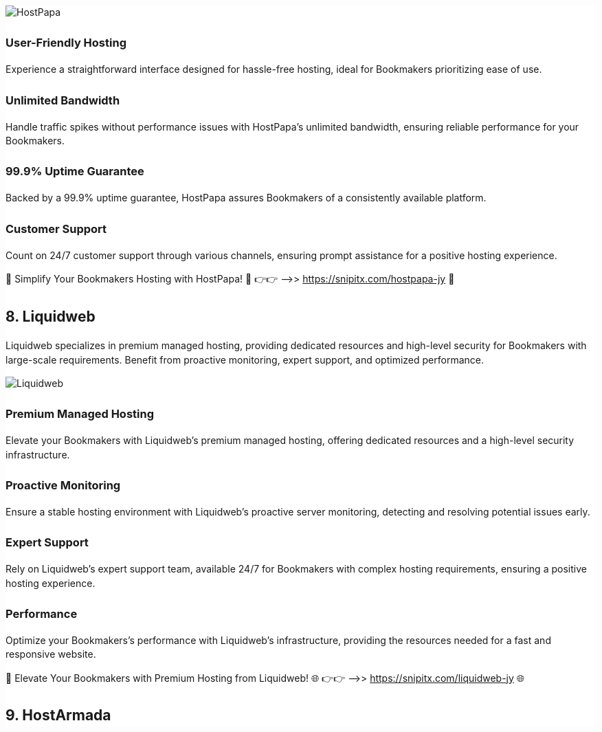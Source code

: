 ![HostPapa](https://i.imgur.com/ouDTkvl.jpeg "HostPapa Hosting")

### User-Friendly Hosting
Experience a straightforward interface designed for hassle-free hosting, ideal for Bookmakers prioritizing ease of use.

### Unlimited Bandwidth
Handle traffic spikes without performance issues with HostPapa’s unlimited bandwidth, ensuring reliable performance for your Bookmakers.

### 99.9% Uptime Guarantee
Backed by a 99.9% uptime guarantee, HostPapa assures Bookmakers of a consistently available platform.

### Customer Support
Count on 24/7 customer support through various channels, ensuring prompt assistance for a positive hosting experience.

🌈 Simplify Your Bookmakers Hosting with HostPapa! 🚀
👉👉 -->> https://snipitx.com/hostpapa-jy 🚀

## 8. Liquidweb

Liquidweb specializes in premium managed hosting, providing dedicated resources and high-level security for Bookmakers with large-scale requirements. Benefit from proactive monitoring, expert support, and optimized performance.

![Liquidweb](https://i.imgur.com/4IvT9SC.jpeg "Liquidweb Hosting")

### Premium Managed Hosting
Elevate your Bookmakers with Liquidweb’s premium managed hosting, offering dedicated resources and a high-level security infrastructure.

### Proactive Monitoring
Ensure a stable hosting environment with Liquidweb’s proactive server monitoring, detecting and resolving potential issues early.

### Expert Support
Rely on Liquidweb’s expert support team, available 24/7 for Bookmakers with complex hosting requirements, ensuring a positive hosting experience.

### Performance
Optimize your Bookmakers’s performance with Liquidweb’s infrastructure, providing the resources needed for a fast and responsive website.

🚀 Elevate Your Bookmakers with Premium Hosting from Liquidweb! 🌐
👉👉 -->> https://snipitx.com/liquidweb-jy 🌐

## 9. HostArmada
